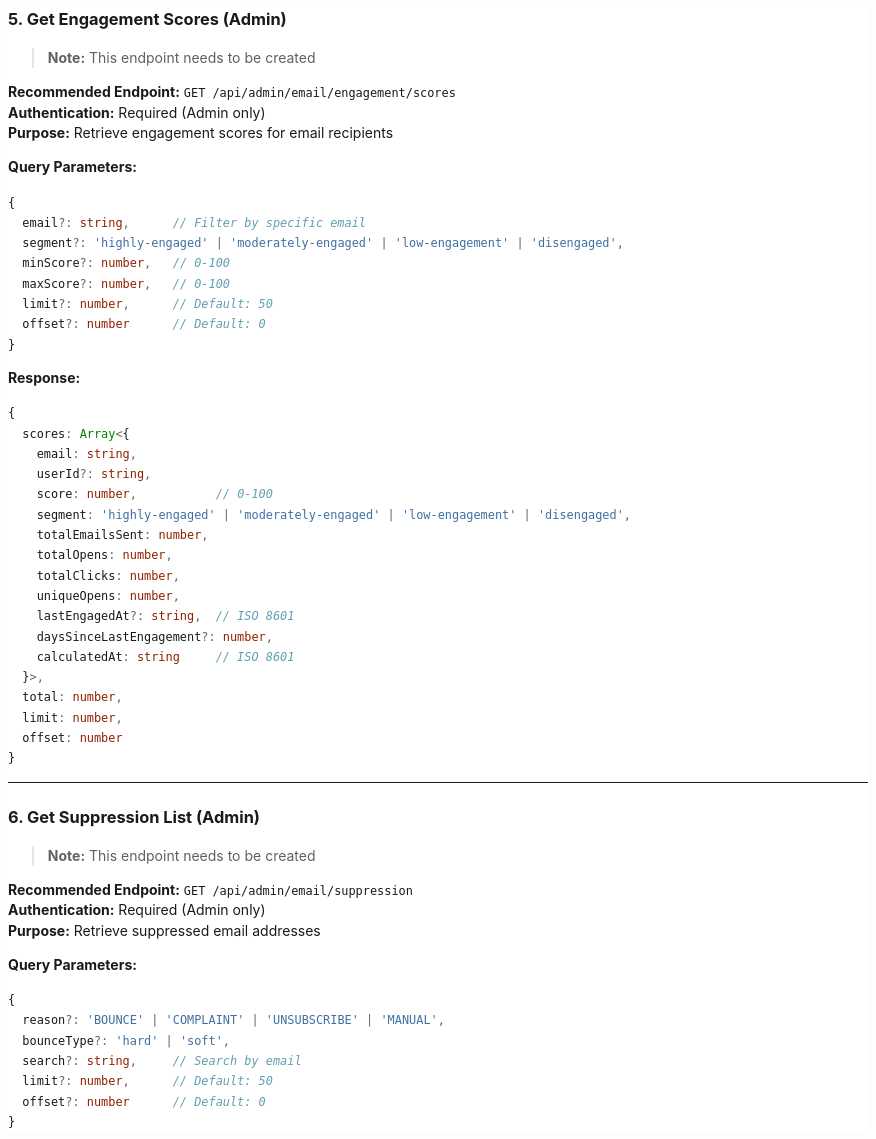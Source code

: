 
### 5. Get Engagement Scores (Admin)

> **Note:** This endpoint needs to be created

**Recommended Endpoint:** `GET /api/admin/email/engagement/scores`  
**Authentication:** Required (Admin only)  
**Purpose:** Retrieve engagement scores for email recipients

**Query Parameters:**
```typescript
{
  email?: string,      // Filter by specific email
  segment?: 'highly-engaged' | 'moderately-engaged' | 'low-engagement' | 'disengaged',
  minScore?: number,   // 0-100
  maxScore?: number,   // 0-100
  limit?: number,      // Default: 50
  offset?: number      // Default: 0
}
```

**Response:**
```typescript
{
  scores: Array<{
    email: string,
    userId?: string,
    score: number,           // 0-100
    segment: 'highly-engaged' | 'moderately-engaged' | 'low-engagement' | 'disengaged',
    totalEmailsSent: number,
    totalOpens: number,
    totalClicks: number,
    uniqueOpens: number,
    lastEngagedAt?: string,  // ISO 8601
    daysSinceLastEngagement?: number,
    calculatedAt: string     // ISO 8601
  }>,
  total: number,
  limit: number,
  offset: number
}
```

---

### 6. Get Suppression List (Admin)

> **Note:** This endpoint needs to be created

**Recommended Endpoint:** `GET /api/admin/email/suppression`  
**Authentication:** Required (Admin only)  
**Purpose:** Retrieve suppressed email addresses

**Query Parameters:**
```typescript
{
  reason?: 'BOUNCE' | 'COMPLAINT' | 'UNSUBSCRIBE' | 'MANUAL',
  bounceType?: 'hard' | 'soft',
  search?: string,     // Search by email
  limit?: number,      // Default: 50
  offset?: number      // Default: 0
}
```
